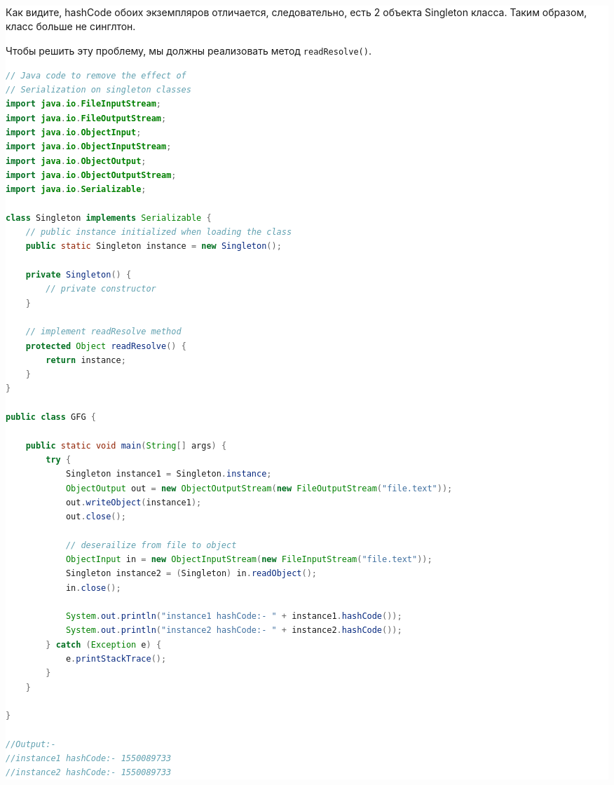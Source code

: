Как видите, hashCode обоих экземпляров отличается, следовательно, есть 2 объекта Singleton класса. Таким образом, класс больше не синглтон.

Чтобы решить эту проблему, мы должны реализовать метод `readResolve()`.

```java
// Java code to remove the effect of 
// Serialization on singleton classes 
import java.io.FileInputStream; 
import java.io.FileOutputStream; 
import java.io.ObjectInput; 
import java.io.ObjectInputStream; 
import java.io.ObjectOutput; 
import java.io.ObjectOutputStream; 
import java.io.Serializable; 

class Singleton implements Serializable { 
	// public instance initialized when loading the class 
	public static Singleton instance = new Singleton(); 
	
	private Singleton() { 
		// private constructor 
	} 
	
	// implement readResolve method 
	protected Object readResolve() { 
		return instance; 
	} 
} 

public class GFG { 

	public static void main(String[] args) { 
		try { 
			Singleton instance1 = Singleton.instance; 
			ObjectOutput out = new ObjectOutputStream(new FileOutputStream("file.text")); 
			out.writeObject(instance1); 
			out.close(); 
		
			// deserailize from file to object 
			ObjectInput in = new ObjectInputStream(new FileInputStream("file.text")); 
			Singleton instance2 = (Singleton) in.readObject(); 
			in.close(); 
		
			System.out.println("instance1 hashCode:- " + instance1.hashCode()); 
			System.out.println("instance2 hashCode:- " + instance2.hashCode()); 
		} catch (Exception e) { 
			e.printStackTrace(); 
		} 
	} 
  
} 

//Output:- 
//instance1 hashCode:- 1550089733
//instance2 hashCode:- 1550089733

```
